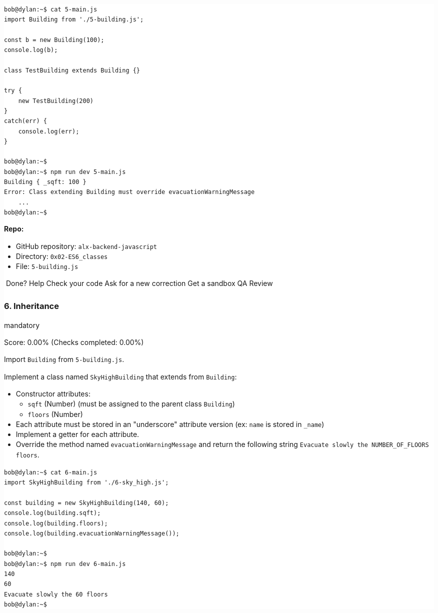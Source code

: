 ```
bob@dylan:~$ cat 5-main.js
import Building from './5-building.js';

const b = new Building(100);
console.log(b);

class TestBuilding extends Building {}

try {
    new TestBuilding(200)
}
catch(err) {
    console.log(err);
}

bob@dylan:~$
bob@dylan:~$ npm run dev 5-main.js
Building { _sqft: 100 }
Error: Class extending Building must override evacuationWarningMessage
    ...
bob@dylan:~$

```

**Repo:**

- GitHub repository: `alx-backend-javascript`
- Directory: `0x02-ES6_classes`
- File: `5-building.js`

 Done? Help Check your code Ask for a new correction Get a sandbox QA Review

### 6\. Inheritance

mandatory

Score: 0.00% (Checks completed: 0.00%)

Import `Building` from `5-building.js`.

Implement a class named `SkyHighBuilding` that extends from `Building`:

- Constructor attributes:
  - `sqft` (Number) (must be assigned to the parent class `Building`)
  - `floors` (Number)
- Each attribute must be stored in an "underscore" attribute version (ex: `name` is stored in `_name`)
- Implement a getter for each attribute.
- Override the method named `evacuationWarningMessage` and return the following string `Evacuate slowly the NUMBER_OF_FLOORS floors`.

```
bob@dylan:~$ cat 6-main.js
import SkyHighBuilding from './6-sky_high.js';

const building = new SkyHighBuilding(140, 60);
console.log(building.sqft);
console.log(building.floors);
console.log(building.evacuationWarningMessage());

bob@dylan:~$
bob@dylan:~$ npm run dev 6-main.js
140
60
Evacuate slowly the 60 floors
bob@dylan:~$

```